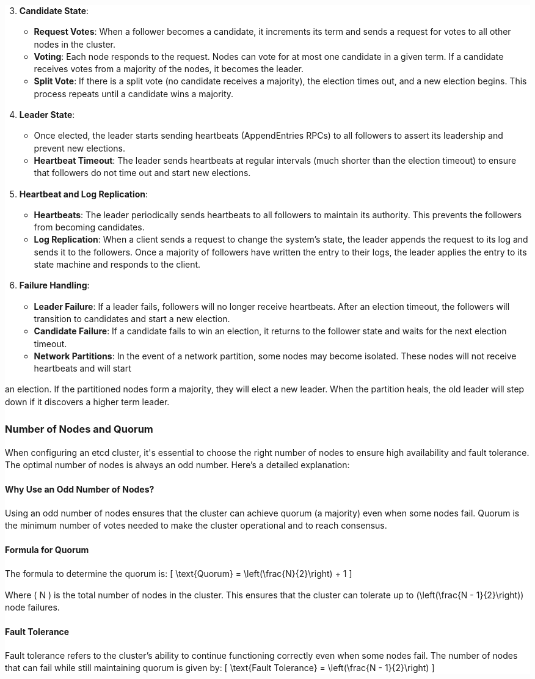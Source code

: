 3. **Candidate State**:
   - **Request Votes**: When a follower becomes a candidate, it increments its term and sends a request for votes to all other nodes in the cluster.
   - **Voting**: Each node responds to the request. Nodes can vote for at most one candidate in a given term. If a candidate receives votes from a majority of the nodes, it becomes the leader.
   - **Split Vote**: If there is a split vote (no candidate receives a majority), the election times out, and a new election begins. This process repeats until a candidate wins a majority.

4. **Leader State**:
   - Once elected, the leader starts sending heartbeats (AppendEntries RPCs) to all followers to assert its leadership and prevent new elections.
   - **Heartbeat Timeout**: The leader sends heartbeats at regular intervals (much shorter than the election timeout) to ensure that followers do not time out and start new elections.

5. **Heartbeat and Log Replication**:
   - **Heartbeats**: The leader periodically sends heartbeats to all followers to maintain its authority. This prevents the followers from becoming candidates.
   - **Log Replication**: When a client sends a request to change the system’s state, the leader appends the request to its log and sends it to the followers. Once a majority of followers have written the entry to their logs, the leader applies the entry to its state machine and responds to the client.

6. **Failure Handling**:
   - **Leader Failure**: If a leader fails, followers will no longer receive heartbeats. After an election timeout, the followers will transition to candidates and start a new election.
   - **Candidate Failure**: If a candidate fails to win an election, it returns to the follower state and waits for the next election timeout.
   - **Network Partitions**: In the event of a network partition, some nodes may become isolated. These nodes will not receive heartbeats and will start

 an election. If the partitioned nodes form a majority, they will elect a new leader. When the partition heals, the old leader will step down if it discovers a higher term leader.

### Number of Nodes and Quorum
When configuring an etcd cluster, it's essential to choose the right number of nodes to ensure high availability and fault tolerance. The optimal number of nodes is always an odd number. Here’s a detailed explanation:

#### Why Use an Odd Number of Nodes?
Using an odd number of nodes ensures that the cluster can achieve quorum (a majority) even when some nodes fail. Quorum is the minimum number of votes needed to make the cluster operational and to reach consensus.

#### Formula for Quorum
The formula to determine the quorum is:
\[ \text{Quorum} = \left(\frac{N}{2}\right) + 1 \]

Where \( N \) is the total number of nodes in the cluster. This ensures that the cluster can tolerate up to \(\left(\frac{N - 1}{2}\right)\) node failures.

#### Fault Tolerance
Fault tolerance refers to the cluster’s ability to continue functioning correctly even when some nodes fail. The number of nodes that can fail while still maintaining quorum is given by:
\[ \text{Fault Tolerance} = \left(\frac{N - 1}{2}\right) \]
